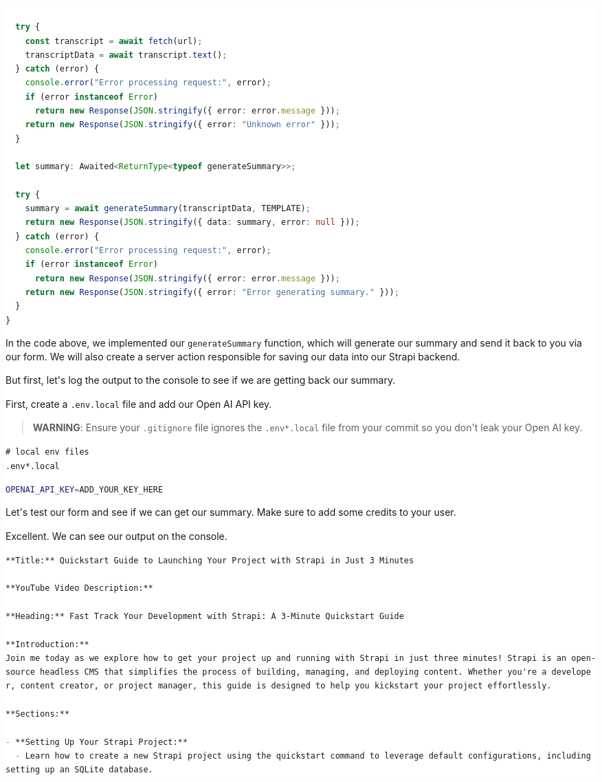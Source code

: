 ```ts

  try {
    const transcript = await fetch(url);
    transcriptData = await transcript.text();
  } catch (error) {
    console.error("Error processing request:", error);
    if (error instanceof Error)
      return new Response(JSON.stringify({ error: error.message }));
    return new Response(JSON.stringify({ error: "Unknown error" }));
  }

  let summary: Awaited<ReturnType<typeof generateSummary>>;

  try {
    summary = await generateSummary(transcriptData, TEMPLATE);
    return new Response(JSON.stringify({ data: summary, error: null }));
  } catch (error) {
    console.error("Error processing request:", error);
    if (error instanceof Error)
      return new Response(JSON.stringify({ error: error.message }));
    return new Response(JSON.stringify({ error: "Error generating summary." }));
  }
}
```

In the code above, we implemented our `generateSummary` function, which will generate our summary and send it back to you via our form. We will also create a server action responsible for saving our data into our Strapi backend.

But first, let's log the output to the console to see if we are getting back our summary.

First, create a `.env.local` file and add our Open AI API key.

> **WARNING**: Ensure your `.gitignore` file ignores the `.env*.local` file from your commit so you don't leak your Open AI key.

```
# local env files
.env*.local
```

```bash
OPENAI_API_KEY=ADD_YOUR_KEY_HERE
```

Let's test our form and see if we can get our summary. Make sure to add some credits to your user.

Excellent. We can see our output on the console.

```markdown
**Title:** Quickstart Guide to Launching Your Project with Strapi in Just 3 Minutes

**YouTube Video Description:**

**Heading:** Fast Track Your Development with Strapi: A 3-Minute Quickstart Guide

**Introduction:**
Join me today as we explore how to get your project up and running with Strapi in just three minutes! Strapi is an open-source headless CMS that simplifies the process of building, managing, and deploying content. Whether you're a developer, content creator, or project manager, this guide is designed to help you kickstart your project effortlessly.

**Sections:**

- **Setting Up Your Strapi Project:**
  - Learn how to create a new Strapi project using the quickstart command to leverage default configurations, including setting up an SQLite database.

```